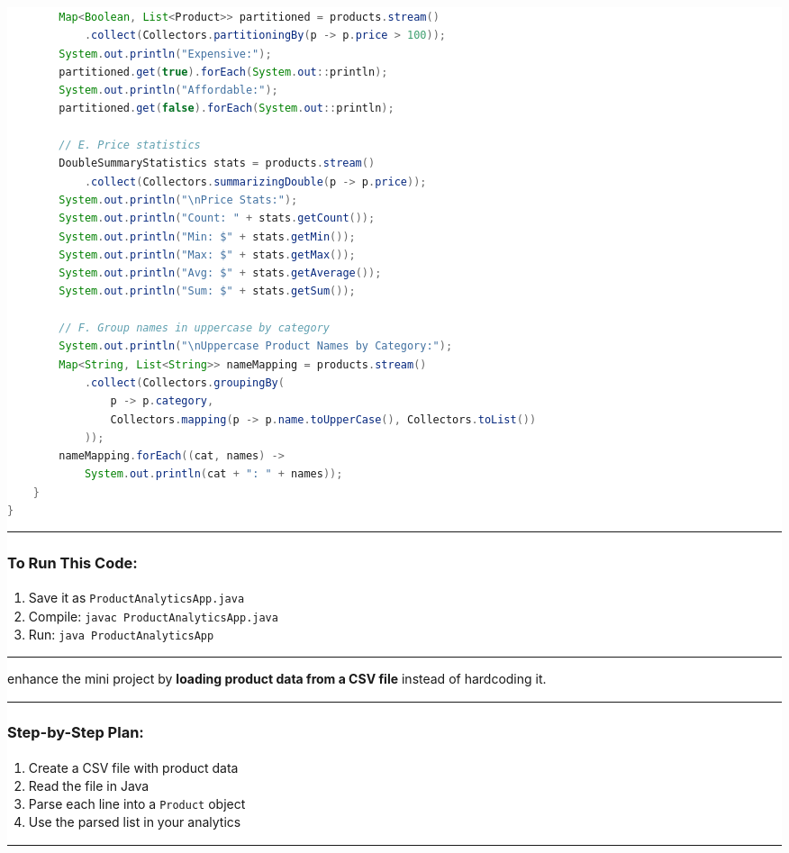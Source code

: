 ```java
        Map<Boolean, List<Product>> partitioned = products.stream()
            .collect(Collectors.partitioningBy(p -> p.price > 100));
        System.out.println("Expensive:");
        partitioned.get(true).forEach(System.out::println);
        System.out.println("Affordable:");
        partitioned.get(false).forEach(System.out::println);

        // E. Price statistics
        DoubleSummaryStatistics stats = products.stream()
            .collect(Collectors.summarizingDouble(p -> p.price));
        System.out.println("\nPrice Stats:");
        System.out.println("Count: " + stats.getCount());
        System.out.println("Min: $" + stats.getMin());
        System.out.println("Max: $" + stats.getMax());
        System.out.println("Avg: $" + stats.getAverage());
        System.out.println("Sum: $" + stats.getSum());

        // F. Group names in uppercase by category
        System.out.println("\nUppercase Product Names by Category:");
        Map<String, List<String>> nameMapping = products.stream()
            .collect(Collectors.groupingBy(
                p -> p.category,
                Collectors.mapping(p -> p.name.toUpperCase(), Collectors.toList())
            ));
        nameMapping.forEach((cat, names) ->
            System.out.println(cat + ": " + names));
    }
}

```

---

### **To Run This Code:**

1. Save it as `ProductAnalyticsApp.java`
2. Compile: `javac ProductAnalyticsApp.java`
3. Run: `java ProductAnalyticsApp`

---

enhance the mini project by **loading product data from a CSV file** instead of hardcoding it.

---

### **Step-by-Step Plan:**

1. Create a CSV file with product data
2. Read the file in Java
3. Parse each line into a `Product` object
4. Use the parsed list in your analytics

---
